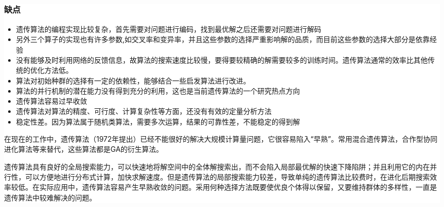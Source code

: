 ### 缺点

* 遗传算法的编程实现比较复杂，首先需要对问题进行编码，找到最优解之后还需要对问题进行解码
* 另外三个算子的实现也有许多参数,如交叉率和变异率，并且这些参数的选择严重影响解的品质，而目前这些参数的选择大部分是依靠经验
* 没有能够及时利用网络的反馈信息，故算法的搜索速度比较慢，要得要较精确的解需要较多的训练时间。遗传算法通常的效率比其他传统的优化方法低。
* 算法对初始种群的选择有一定的依赖性，能够结合一些启发算法进行改进。
* 算法的并行机制的潜在能力没有得到充分的利用，这也是当前遗传算法的一个研究热点方向
* 遗传算法容易过早收敛
* 遗传算法对算法的精度、可行度、计算复杂性等方面，还没有有效的定量分析方法
* 稳定性差。因为算法属于随机类算法，需要多次运算，结果的可靠性差，不能稳定的得到解

在现在的工作中，遗传算法（1972年提出）已经不能很好的解决大规模计算量问题，它很容易陷入“早熟”。常用混合遗传算法，合作型协同进化算法等来替代，这些算法都是GA的衍生算法。

遗传算法具有良好的全局搜索能力，可以快速地将解空间中的全体解搜索出，而不会陷入局部最优解的快速下降陷阱；并且利用它的内在并行性，可以方便地进行分布式计算，加快求解速度。但是遗传算法的局部搜索能力较差，导致单纯的遗传算法比较费时，在进化后期搜索效率较低。在实际应用中，遗传算法容易产生早熟收敛的问题。采用何种选择方法既要使优良个体得以保留，又要维持群体的多样性，一直是遗传算法中较难解决的问题。
